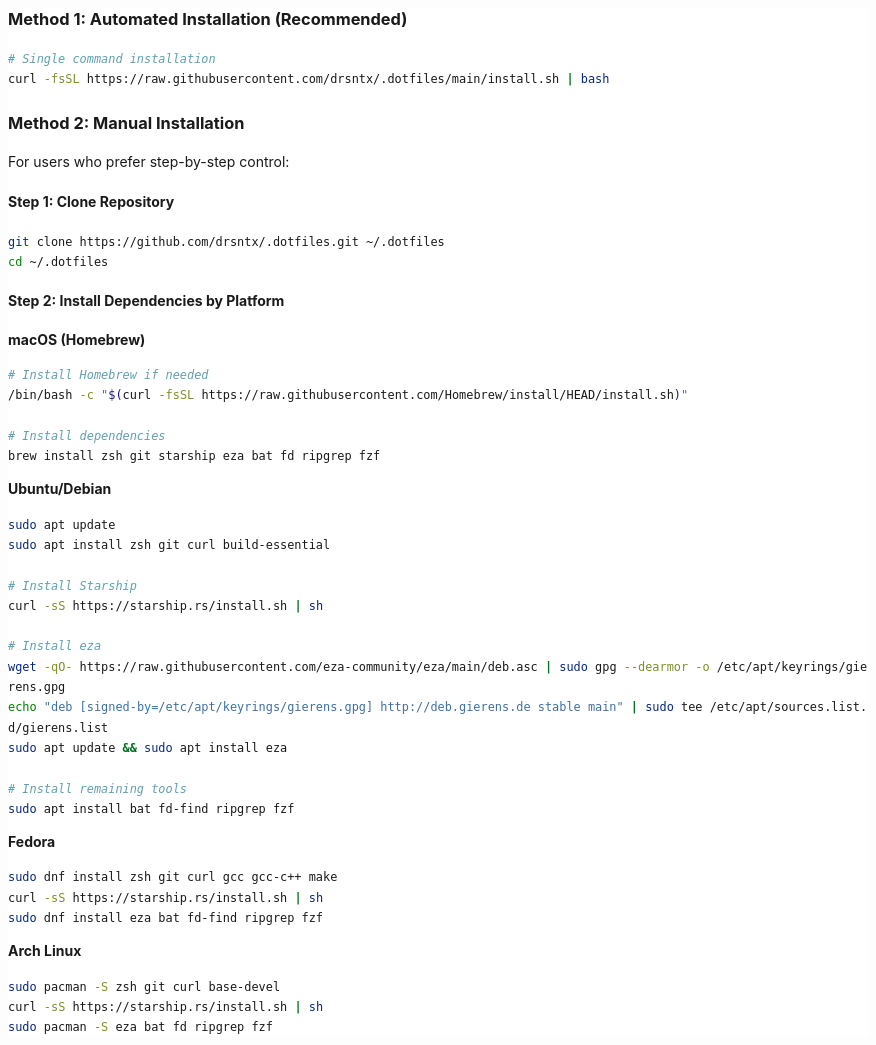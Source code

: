 ### Method 1: Automated Installation (Recommended)
```bash
# Single command installation
curl -fsSL https://raw.githubusercontent.com/drsntx/.dotfiles/main/install.sh | bash
```

### Method 2: Manual Installation
For users who prefer step-by-step control:

#### Step 1: Clone Repository
```bash
git clone https://github.com/drsntx/.dotfiles.git ~/.dotfiles
cd ~/.dotfiles
```

#### Step 2: Install Dependencies by Platform

**macOS (Homebrew)**
```bash
# Install Homebrew if needed
/bin/bash -c "$(curl -fsSL https://raw.githubusercontent.com/Homebrew/install/HEAD/install.sh)"

# Install dependencies
brew install zsh git starship eza bat fd ripgrep fzf
```

**Ubuntu/Debian**
```bash
sudo apt update
sudo apt install zsh git curl build-essential

# Install Starship
curl -sS https://starship.rs/install.sh | sh

# Install eza
wget -qO- https://raw.githubusercontent.com/eza-community/eza/main/deb.asc | sudo gpg --dearmor -o /etc/apt/keyrings/gierens.gpg
echo "deb [signed-by=/etc/apt/keyrings/gierens.gpg] http://deb.gierens.de stable main" | sudo tee /etc/apt/sources.list.d/gierens.list
sudo apt update && sudo apt install eza

# Install remaining tools
sudo apt install bat fd-find ripgrep fzf
```

**Fedora**
```bash
sudo dnf install zsh git curl gcc gcc-c++ make
curl -sS https://starship.rs/install.sh | sh
sudo dnf install eza bat fd-find ripgrep fzf
```

**Arch Linux**
```bash
sudo pacman -S zsh git curl base-devel
curl -sS https://starship.rs/install.sh | sh
sudo pacman -S eza bat fd ripgrep fzf
```
